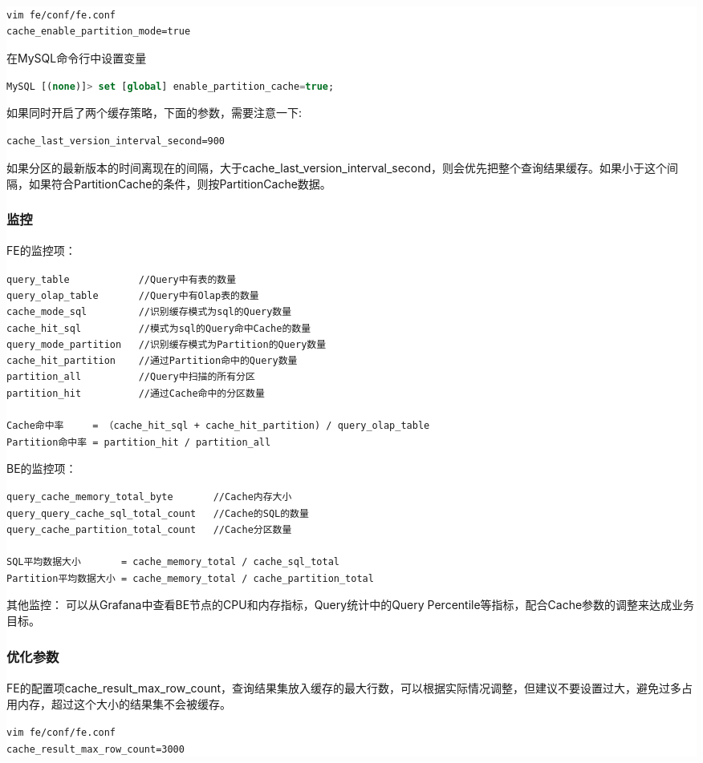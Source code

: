 ```text
vim fe/conf/fe.conf
cache_enable_partition_mode=true
```

在MySQL命令行中设置变量

```sql
MySQL [(none)]> set [global] enable_partition_cache=true;
```

如果同时开启了两个缓存策略，下面的参数，需要注意一下:

```text
cache_last_version_interval_second=900
```

如果分区的最新版本的时间离现在的间隔，大于cache_last_version_interval_second，则会优先把整个查询结果缓存。如果小于这个间隔，如果符合PartitionCache的条件，则按PartitionCache数据。

### 监控

FE的监控项：

```text
query_table            //Query中有表的数量
query_olap_table       //Query中有Olap表的数量
cache_mode_sql         //识别缓存模式为sql的Query数量
cache_hit_sql          //模式为sql的Query命中Cache的数量
query_mode_partition   //识别缓存模式为Partition的Query数量
cache_hit_partition    //通过Partition命中的Query数量
partition_all          //Query中扫描的所有分区
partition_hit          //通过Cache命中的分区数量

Cache命中率     = （cache_hit_sql + cache_hit_partition) / query_olap_table
Partition命中率 = partition_hit / partition_all
```

BE的监控项：

```text
query_cache_memory_total_byte       //Cache内存大小
query_query_cache_sql_total_count   //Cache的SQL的数量
query_cache_partition_total_count   //Cache分区数量

SQL平均数据大小       = cache_memory_total / cache_sql_total
Partition平均数据大小 = cache_memory_total / cache_partition_total
```

其他监控： 可以从Grafana中查看BE节点的CPU和内存指标，Query统计中的Query Percentile等指标，配合Cache参数的调整来达成业务目标。

### 优化参数

FE的配置项cache_result_max_row_count，查询结果集放入缓存的最大行数，可以根据实际情况调整，但建议不要设置过大，避免过多占用内存，超过这个大小的结果集不会被缓存。

```text
vim fe/conf/fe.conf
cache_result_max_row_count=3000
```
